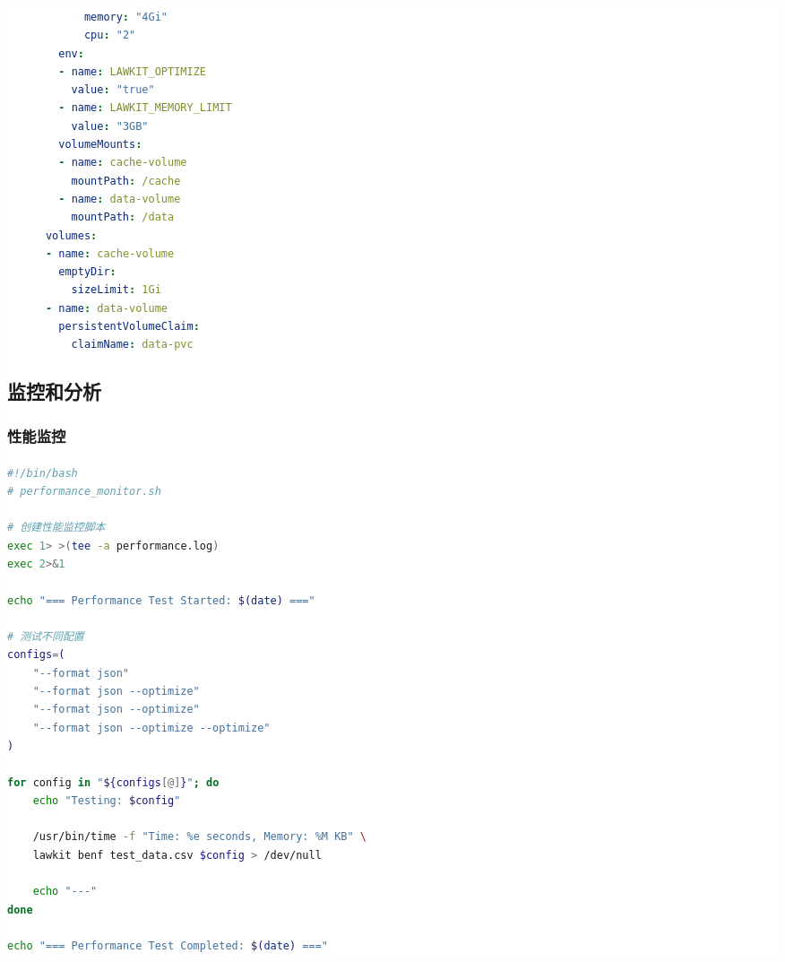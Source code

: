 ```yaml
            memory: "4Gi"
            cpu: "2"
        env:
        - name: LAWKIT_OPTIMIZE
          value: "true"
        - name: LAWKIT_MEMORY_LIMIT
          value: "3GB"
        volumeMounts:
        - name: cache-volume
          mountPath: /cache
        - name: data-volume
          mountPath: /data
      volumes:
      - name: cache-volume
        emptyDir:
          sizeLimit: 1Gi
      - name: data-volume
        persistentVolumeClaim:
          claimName: data-pvc
```

## 监控和分析

### 性能监控

```bash
#!/bin/bash
# performance_monitor.sh

# 创建性能监控脚本
exec 1> >(tee -a performance.log)
exec 2>&1

echo "=== Performance Test Started: $(date) ==="

# 测试不同配置
configs=(
    "--format json"
    "--format json --optimize"
    "--format json --optimize"
    "--format json --optimize --optimize"
)

for config in "${configs[@]}"; do
    echo "Testing: $config"
    
    /usr/bin/time -f "Time: %e seconds, Memory: %M KB" \
    lawkit benf test_data.csv $config > /dev/null
    
    echo "---"
done

echo "=== Performance Test Completed: $(date) ==="
```
